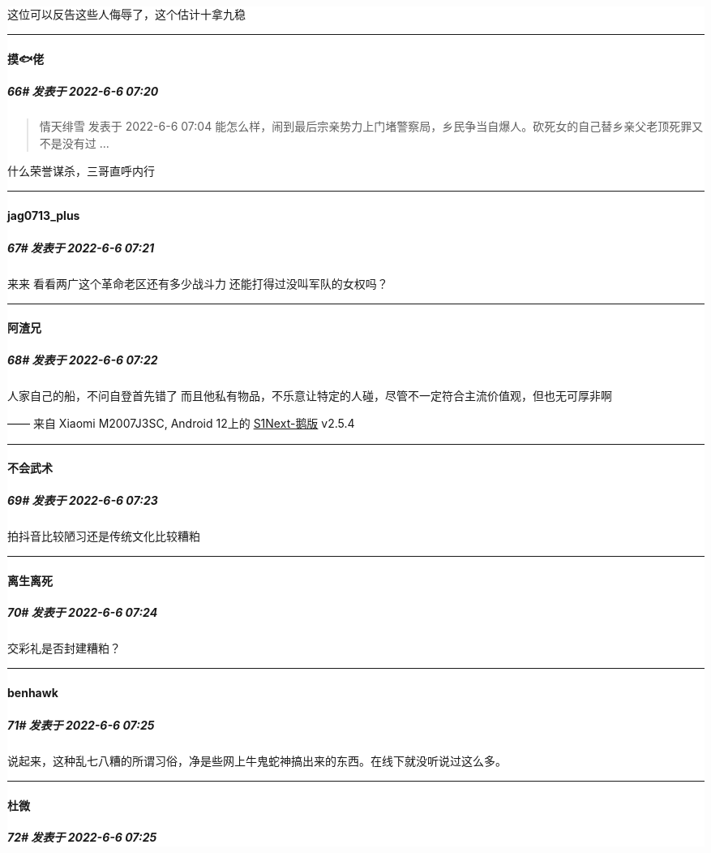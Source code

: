 这位可以反告这些人侮辱了，这个估计十拿九稳

*****

####  摸🐟佬  
##### 66#       发表于 2022-6-6 07:20

<blockquote>情天绯雪 发表于 2022-6-6 07:04
能怎么样，闹到最后宗亲势力上门堵警察局，乡民争当自爆人。砍死女的自己替乡亲父老顶死罪又不是没有过 ...</blockquote>
什么荣誉谋杀，三哥直呼内行

*****

####  jag0713_plus  
##### 67#       发表于 2022-6-6 07:21

来来 看看两广这个革命老区还有多少战斗力 还能打得过没叫军队的女权吗？

*****

####  阿渣兄  
##### 68#       发表于 2022-6-6 07:22

人家自己的船，不问自登首先错了
而且他私有物品，不乐意让特定的人碰，尽管不一定符合主流价值观，但也无可厚非啊

—— 来自 Xiaomi M2007J3SC, Android 12上的 [S1Next-鹅版](https://github.com/ykrank/S1-Next/releases) v2.5.4

*****

####  不会武术  
##### 69#       发表于 2022-6-6 07:23

拍抖音比较陋习还是传统文化比较糟粕



*****

####  离生离死  
##### 70#       发表于 2022-6-6 07:24

交彩礼是否封建糟粕？

*****

####  benhawk  
##### 71#       发表于 2022-6-6 07:25

说起来，这种乱七八糟的所谓习俗，净是些网上牛鬼蛇神搞出来的东西。在线下就没听说过这么多。

*****

####  杜微  
##### 72#       发表于 2022-6-6 07:25
